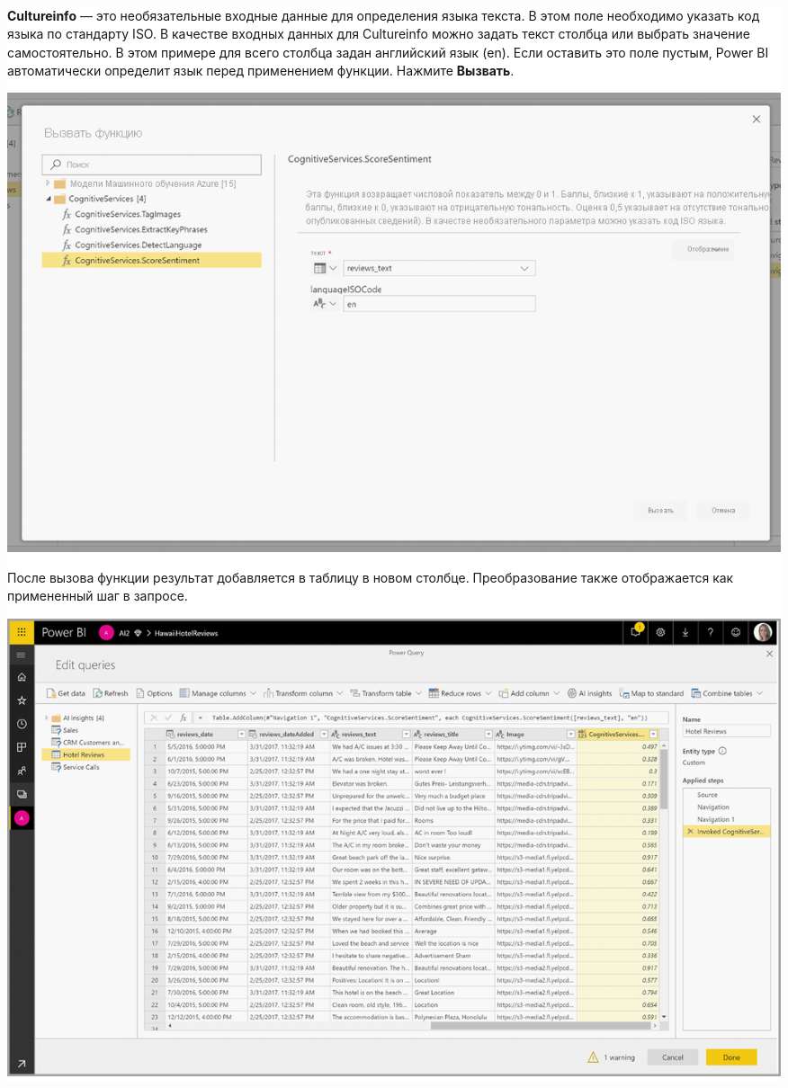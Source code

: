 **Cultureinfo** — это необязательные входные данные для определения языка текста. В этом поле необходимо указать код языка по стандарту ISO. В качестве входных данных для Cultureinfo можно задать текст столбца или выбрать значение самостоятельно. В этом примере для всего столбца задан английский язык (en). Если оставить это поле пустым, Power BI автоматически определит язык перед применением функции. Нажмите **Вызвать**.

![Вызов функции](media/service-cognitive-services/cognitive-services-05.png)

После вызова функции результат добавляется в таблицу в новом столбце. Преобразование также отображается как примененный шаг в запросе.

![Создание столбца](media/service-cognitive-services/cognitive-services-06.png)
